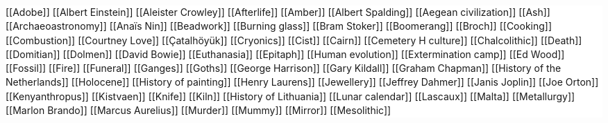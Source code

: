 [[Adobe]]
[[Albert Einstein]]
[[Aleister Crowley]]
[[Afterlife]]
[[Amber]]
[[Albert Spalding]]
[[Aegean civilization]]
[[Ash]]
[[Archaeoastronomy]]
[[Anaïs Nin]]
[[Beadwork]]
[[Burning glass]]
[[Bram Stoker]]
[[Boomerang]]
[[Broch]]
[[Cooking]]
[[Combustion]]
[[Courtney Love]]
[[Çatalhöyük]]
[[Cryonics]]
[[Cist]]
[[Cairn]]
[[Cemetery H culture]]
[[Chalcolithic]]
[[Death]]
[[Domitian]]
[[Dolmen]]
[[David Bowie]]
[[Euthanasia]]
[[Epitaph]]
[[Human evolution]]
[[Extermination camp]]
[[Ed Wood]]
[[Fossil]]
[[Fire]]
[[Funeral]]
[[Ganges]]
[[Goths]]
[[George Harrison]]
[[Gary Kildall]]
[[Graham Chapman]]
[[History of the Netherlands]]
[[Holocene]]
[[History of painting]]
[[Henry Laurens]]
[[Jewellery]]
[[Jeffrey Dahmer]]
[[Janis Joplin]]
[[Joe Orton]]
[[Kenyanthropus]]
[[Kistvaen]]
[[Knife]]
[[Kiln]]
[[History of Lithuania]]
[[Lunar calendar]]
[[Lascaux]]
[[Malta]]
[[Metallurgy]]
[[Marlon Brando]]
[[Marcus Aurelius]]
[[Murder]]
[[Mummy]]
[[Mirror]]
[[Mesolithic]]